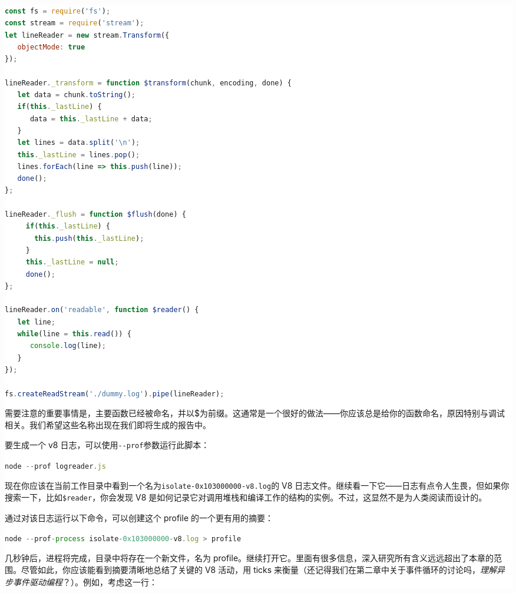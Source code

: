 ```js
const fs = require('fs');
const stream = require('stream');
let lineReader = new stream.Transform({ 
   objectMode: true 
});

lineReader._transform = function $transform(chunk, encoding, done) {
   let data = chunk.toString();
   if(this._lastLine) {
      data = this._lastLine + data;
   }
   let lines = data.split('\n');
   this._lastLine = lines.pop();
   lines.forEach(line => this.push(line));
   done();
};

lineReader._flush = function $flush(done) {
     if(this._lastLine) {
       this.push(this._lastLine);
     }
     this._lastLine = null;
     done();
};

lineReader.on('readable', function $reader() {
   let line;
   while(line = this.read()) {
      console.log(line);
   }
});

fs.createReadStream('./dummy.log').pipe(lineReader);
```

需要注意的重要事情是，主要函数已经被命名，并以$为前缀。这通常是一个很好的做法——你应该总是给你的函数命名，原因特别与调试相关。我们希望这些名称出现在我们即将生成的报告中。

要生成一个 v8 日志，可以使用`--prof`参数运行此脚本：

```js
node --prof logreader.js
```

现在你应该在当前工作目录中看到一个名为`isolate-0x103000000-v8.log`的 V8 日志文件。继续看一下它——日志有点令人生畏，但如果你搜索一下，比如`$reader`，你会发现 V8 是如何记录它对调用堆栈和编译工作的结构的实例。不过，这显然不是为人类阅读而设计的。

通过对该日志运行以下命令，可以创建这个 profile 的一个更有用的摘要：

```js
node --prof-process isolate-0x103000000-v8.log > profile
```

几秒钟后，进程将完成，目录中将存在一个新文件，名为 profile。继续打开它。里面有很多信息，深入研究所有含义远远超出了本章的范围。尽管如此，你应该能看到摘要清晰地总结了关键的 V8 活动，用 ticks 来衡量（还记得我们在第二章中关于事件循环的讨论吗，*理解异步事件驱动编程*？）。例如，考虑这一行：

